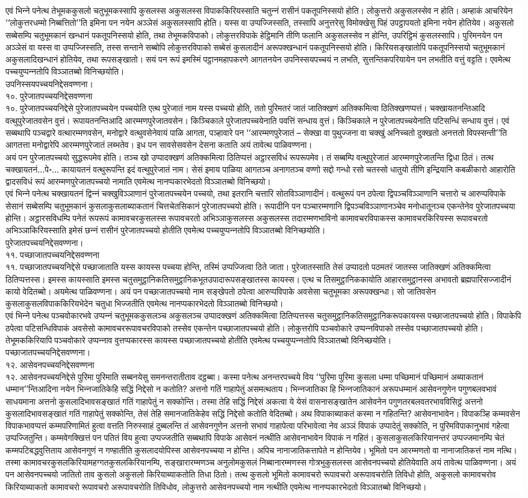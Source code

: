 एवं भिन्‍ने पनेत्थ तेभूमककुसलो चतुभूमकस्सापि कुसलस्स अकुसलस्स विपाककिरियस्साति चतुन्‍नं रासीनं पकतूपनिस्सयो होति। लोकुत्तरो अकुसलस्सेव न होति। अम्हाकं आचरियेन ‘‘लोकुत्तरधम्मो निब्बत्तितो’’ति इमिना पन नयेन अञ्‍ञेसं अकुसलस्सापि होति। यस्स वा उप्पज्‍जिस्सति, तस्सापि अनुत्तरेसु विमोक्खेसु पिहं उपट्ठापयतो इमिना नयेन होतियेव। अकुसलो सब्बेसम्पि चतुभूमकानं खन्धानं पकतूपनिस्सयो होति, तथा तेभूमकविपाको। लोकुत्तरविपाके हेट्ठिमानि तीणि फलानि अकुसलस्सेव न होन्ति, उपरिट्ठिमं कुसलस्सापि। पुरिमनयेन पन अञ्‍ञेसं वा यस्स वा उप्पज्‍जिस्सति, तस्स सन्ताने सब्बोपि लोकुत्तरविपाको सब्बेसं कुसलादीनं अरूपक्खन्धानं पकतूपनिस्सयो होति। किरियसङ्खातोपि पकतूपनिस्सयो चतुभूमकानं अकुसलादिखन्धानं होतियेव, तथा रूपसङ्खातो। सयं पन रूपं इमस्मिं पट्ठानमहापकरणे आगतनयेन उपनिस्सयपच्‍चयं न लभति, सुत्तन्तिकपरियायेन पन लभतीति वत्तुं वट्टति। एवमेत्थ पच्‍चयुप्पन्‍नतोपि विञ्‍ञातब्बो विनिच्छयोति।  
उपनिस्सयपच्‍चयनिद्देसवण्णना।  
१०. पुरेजातपच्‍चयनिद्देसवण्णना  
१०. पुरेजातपच्‍चयनिद्देसे पुरेजातपच्‍चयेन पच्‍चयोति एत्थ पुरेजातं नाम यस्स पच्‍चयो होति, ततो पुरिमतरं जातं जातिक्खणं अतिक्‍कमित्वा ठितिक्खणप्पत्तं। चक्खायतनन्तिआदि वत्थुपुरेजातवसेन वुत्तं। रूपायतनन्तिआदि आरम्मणपुरेजातवसेन। किञ्‍चिकाले पुरेजातपच्‍चयेनाति पवत्तिं सन्धाय वुत्तं। किञ्‍चिकाले न पुरेजातपच्‍चयेनाति पटिसन्धिं सन्धाय वुत्तं। एवं सब्बथापि पञ्‍चद्वारे वत्थारम्मणवसेन, मनोद्वारे वत्थुवसेनेवायं पाळि आगता, पञ्हावारे पन ‘‘आरम्मणपुरेजातं – सेक्खा वा पुथुज्‍जना वा चक्खुं अनिच्‍चतो दुक्खतो अनत्ततो विपस्सन्ती’’ति आगतत्ता मनोद्वारेपि आरम्मणपुरेजातं लब्भतेव। इध पन सावसेसवसेन देसना कताति अयं तावेत्थ पाळिवण्णना।  
अयं पन पुरेजातपच्‍चयो सुद्धरूपमेव होति। तञ्‍च खो उप्पादक्खणं अतिक्‍कमित्वा ठितिप्पत्तं अट्ठारसविधं रूपरूपमेव। तं सब्बम्पि वत्थुपुरेजातं आरम्मणपुरेजातन्ति द्विधा ठितं। तत्थ चक्खायतनं…पे॰… कायायतनं वत्थुरूपन्ति इदं वत्थुपुरेजातं नाम। सेसं इमाय पाळिया आगतञ्‍च अनागतञ्‍च वण्णो सद्दो गन्धो रसो चतस्सो धातुयो तीणि इन्द्रियानि कबळीकारो आहारोति द्वादसविधं रूपं आरम्मणपुरेजातपच्‍चयो नामाति एवमेत्थ नानप्पकारभेदतो विञ्‍ञातब्बो विनिच्छयो।  
एवं भिन्‍ने पनेत्थ चक्खायतनं द्विन्‍नं चक्खुविञ्‍ञाणानं पुरेजातपच्‍चयेन पच्‍चयो, तथा इतरानि चत्तारि सोतविञ्‍ञाणादीनं। वत्थुरूपं पन ठपेत्वा द्विपञ्‍चविञ्‍ञाणानि चत्तारो च आरुप्पविपाके सेसानं सब्बेसम्पि चतुभूमकानं कुसलाकुसलाब्याकतानं चित्तचेतसिकानं पुरेजातपच्‍चयो होति। रूपादीनि पन पञ्‍चारम्मणानि द्विपञ्‍चविञ्‍ञाणानञ्‍चेव मनोधातूनञ्‍च एकन्तेनेव पुरेजातपच्‍चया होन्ति। अट्ठारसविधम्पि पनेतं रूपरूपं कामावचरकुसलस्स रूपावचरतो अभिञ्‍ञाकुसलस्स अकुसलस्स तदारम्मणभाविनो कामावचरविपाकस्स कामावचरकिरियस्स रूपावचरतो अभिञ्‍ञाकिरियस्साति इमेसं छन्‍नं रासीनं पुरेजातपच्‍चयो होतीति एवमेत्थ पच्‍चयुप्पन्‍नतोपि विञ्‍ञातब्बो विनिच्छयोति।  
पुरेजातपच्‍चयनिद्देसवण्णना।  
११. पच्छाजातपच्‍चयनिद्देसवण्णना  
११. पच्छाजातपच्‍चयनिद्देसे पच्छाजाताति यस्स कायस्स पच्‍चया होन्ति, तस्मिं उप्पज्‍जित्वा ठिते जाता। पुरेजातस्साति तेसं उप्पादतो पठमतरं जातस्स जातिक्खणं अतिक्‍कमित्वा ठितिप्पत्तस्स। इमस्स कायस्साति इमस्स चतुसमुट्ठानिकतिसमुट्ठानिकभूतउपादारूपसङ्खातस्स कायस्स। एत्थ च तिसमुट्ठानिककायोति आहारसमुट्ठानस्स अभावतो ब्रह्मपारिसज्‍जादीनं कायो वेदितब्बो। अयमेत्थ पाळिवण्णना। अयं पन पच्छाजातपच्‍चयो नाम सङ्खेपतो ठपेत्वा आरुप्पविपाके अवसेसा चतुभूमका अरूपक्खन्धा। सो जातिवसेन कुसलाकुसलविपाककिरियभेदेन चतुधा भिज्‍जतीति एवमेत्थ नानप्पकारभेदतो विञ्‍ञातब्बो विनिच्छयो।  
एवं भिन्‍ने पनेत्थ पञ्‍चवोकारभवे उप्पन्‍नं चतुभूमककुसलञ्‍च अकुसलञ्‍च उप्पादक्खणं अतिक्‍कमित्वा ठितिप्पत्तस्स चतुसमुट्ठानिकतिसमुट्ठानिकरूपकायस्स पच्छाजातपच्‍चयो होति। विपाकेपि ठपेत्वा पटिसन्धिविपाकं अवसेसो कामावचररूपावचरविपाको तस्सेव एकन्तेन पच्छाजातपच्‍चयो होति। लोकुत्तरोपि पञ्‍चवोकारे उप्पन्‍नविपाको तस्सेव पच्छाजातपच्‍चयो होति। तेभूमककिरियापि पञ्‍चवोकारे उप्पन्‍नाव वुत्तप्पकारस्स कायस्स पच्छाजातपच्‍चयो होतीति एवमेत्थ पच्‍चयुप्पन्‍नतोपि विञ्‍ञातब्बो विनिच्छयोति।  
पच्छाजातपच्‍चयनिद्देसवण्णना।  
१२. आसेवनपच्‍चयनिद्देसवण्णना  
१२. आसेवनपच्‍चयनिद्देसे पुरिमा पुरिमाति सब्बनयेसु समनन्तरातीताव दट्ठब्बा। कस्मा पनेत्थ अनन्तरपच्‍चये विय ‘‘पुरिमा पुरिमा कुसला धम्मा पच्छिमानं पच्छिमानं अब्याकतानं धम्मान’’न्तिआदिना नयेन भिन्‍नजातिकेहि सद्धिं निद्देसो न कतोति? अत्तनो गतिं गाहापेतुं असमत्थताय। भिन्‍नजातिका हि भिन्‍नजातिकानं अरूपधम्मानं आसेवनगुणेन पगुणबलवभावं साधयमाना अत्तनो कुसलादिभावसङ्खातं गतिं गाहापेतुं न सक्‍कोन्ति। तस्मा तेहि सद्धिं निद्देसं अकत्वा ये येसं वासनासङ्खातेन आसेवनेन पगुणतरबलवतरभावविसिट्ठं अत्तनो कुसलादिभावसङ्खातं गतिं गाहापेतुं सक्‍कोन्ति, तेसं तेहि समानजातिकेहेव सद्धिं निद्देसो कतोति वेदितब्बो। अथ विपाकाब्याकतं कस्मा न गहितन्ति? आसेवनाभावेन। विपाकञ्हि कम्मवसेन विपाकभावप्पत्तं कम्मपरिणामितं हुत्वा वत्तति निरुस्साहं दुब्बलन्ति तं आसेवनगुणेन अत्तनो सभावं गाहापेत्वा परिभावेत्वा नेव अञ्‍ञं विपाकं उप्पादेतुं सक्‍कोति, न पुरिमविपाकानुभावं गहेत्वा उप्पज्‍जितुन्ति। कम्मवेगक्खित्तं पन पतितं विय हुत्वा उप्पज्‍जतीति सब्बथापि विपाके आसेवनं नत्थीति आसेवनाभावेन विपाकं न गहितं। कुसलाकुसलकिरियानन्तरं उप्पज्‍जमानम्पि चेतं कम्मपटिबद्धवुत्तिताय आसेवनगुणं न गण्हातीति कुसलादयोपिस्स आसेवनपच्‍चया न होन्ति। अपिच नानाजातिकत्तापेते न होन्तियेव। भूमितो पन आरम्मणतो वा नानाजातिकत्तं नाम नत्थि। तस्मा कामावचरकुसलकिरियामहग्गतकुसलकिरियानम्पि, सङ्खारारम्मणञ्‍च अनुलोमकुसलं निब्बानारम्मणस्स गोत्रभुकुसलस्स आसेवनपच्‍चयो होतियेवाति अयं तावेत्थ पाळिवण्णना। अयं पन आसेवनपच्‍चयो जातितो ताव कुसलो अकुसलो किरियाब्याकतोति तिधा ठितो। तत्थ कुसलो भूमितो कामावचरो रूपावचरो अरूपावचरोति तिविधो होति, अकुसलो कामावचरोव किरियाब्याकतो कामावचरो रूपावचरो अरूपावचरोति तिविधोव, लोकुत्तरो आसेवनपच्‍चयो नाम नत्थीति एवमेत्थ नानप्पकारभेदतो विञ्‍ञातब्बो विनिच्छयो।  